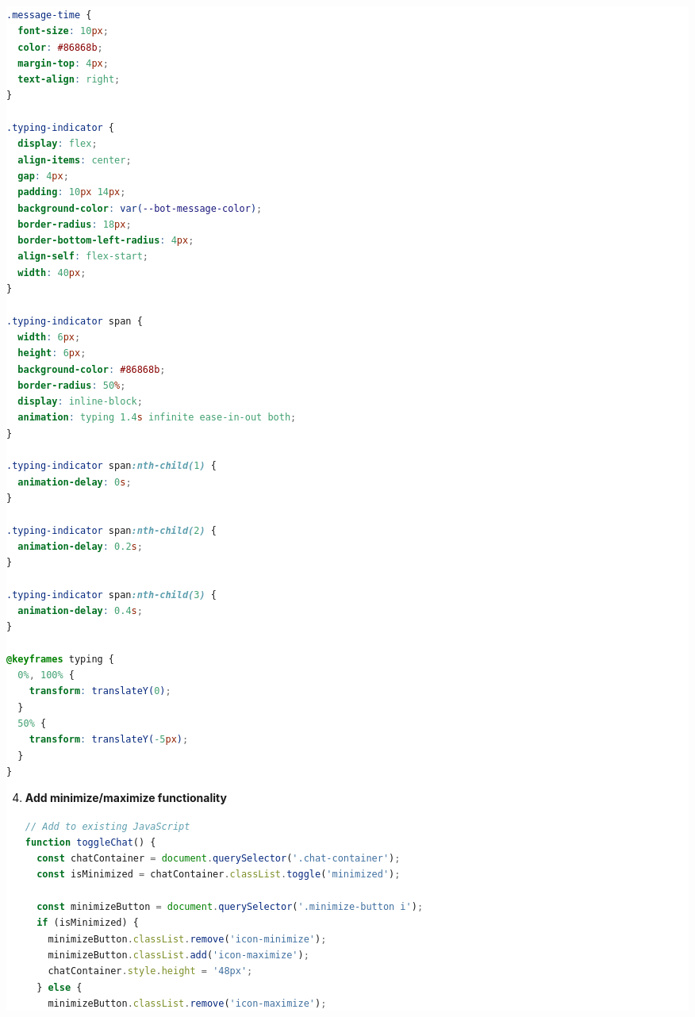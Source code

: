    ```css
   .message-time {
     font-size: 10px;
     color: #86868b;
     margin-top: 4px;
     text-align: right;
   }

   .typing-indicator {
     display: flex;
     align-items: center;
     gap: 4px;
     padding: 10px 14px;
     background-color: var(--bot-message-color);
     border-radius: 18px;
     border-bottom-left-radius: 4px;
     align-self: flex-start;
     width: 40px;
   }

   .typing-indicator span {
     width: 6px;
     height: 6px;
     background-color: #86868b;
     border-radius: 50%;
     display: inline-block;
     animation: typing 1.4s infinite ease-in-out both;
   }

   .typing-indicator span:nth-child(1) {
     animation-delay: 0s;
   }

   .typing-indicator span:nth-child(2) {
     animation-delay: 0.2s;
   }

   .typing-indicator span:nth-child(3) {
     animation-delay: 0.4s;
   }

   @keyframes typing {
     0%, 100% {
       transform: translateY(0);
     }
     50% {
       transform: translateY(-5px);
     }
   }
   ```

4. **Add minimize/maximize functionality**
   ```javascript
   // Add to existing JavaScript
   function toggleChat() {
     const chatContainer = document.querySelector('.chat-container');
     const isMinimized = chatContainer.classList.toggle('minimized');
     
     const minimizeButton = document.querySelector('.minimize-button i');
     if (isMinimized) {
       minimizeButton.classList.remove('icon-minimize');
       minimizeButton.classList.add('icon-maximize');
       chatContainer.style.height = '48px';
     } else {
       minimizeButton.classList.remove('icon-maximize');
   ```